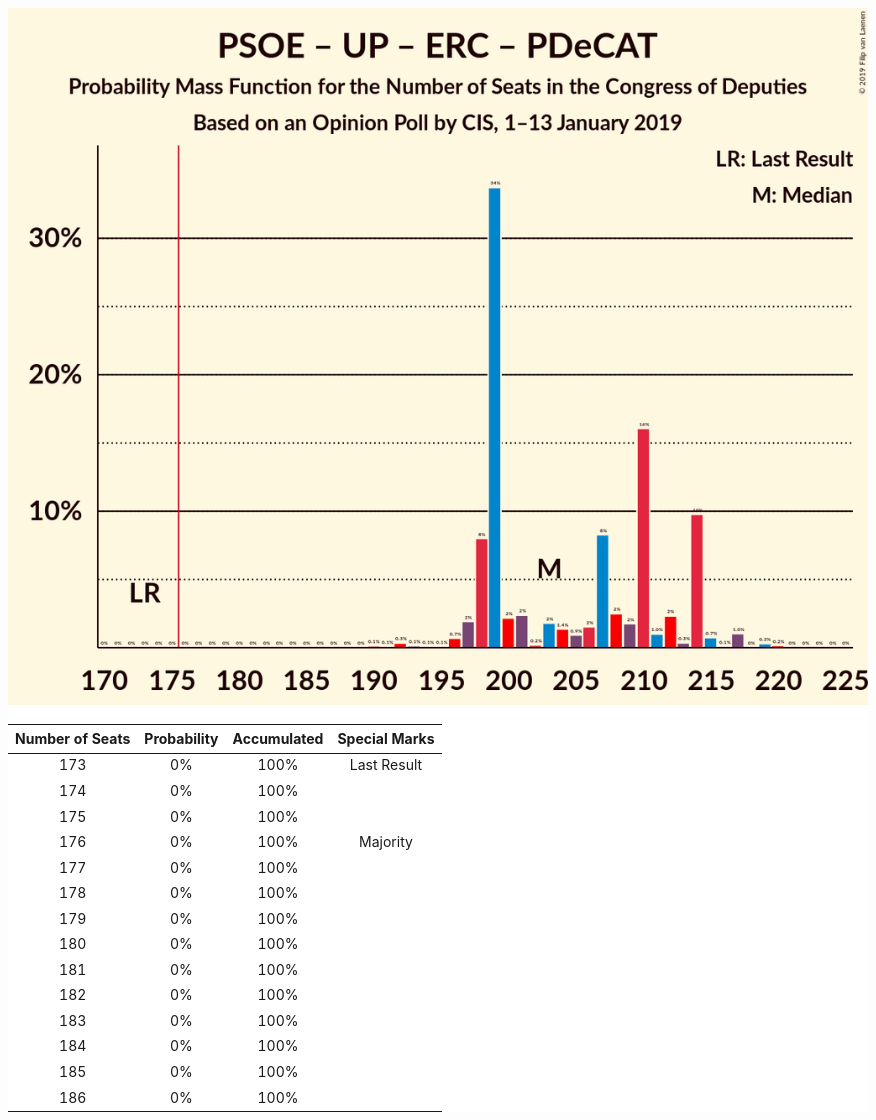 ![Graph with seats probability mass function not yet produced](2019-01-13-CIS-coalitions-seats-pmf-psoe–up–erc–pdecat.png "Seats Probability Mass Function")

| Number of Seats | Probability | Accumulated | Special Marks |
|:---------------:|:-----------:|:-----------:|:-------------:|
| 173 | 0% | 100% | Last Result |
| 174 | 0% | 100% |  |
| 175 | 0% | 100% |  |
| 176 | 0% | 100% | Majority |
| 177 | 0% | 100% |  |
| 178 | 0% | 100% |  |
| 179 | 0% | 100% |  |
| 180 | 0% | 100% |  |
| 181 | 0% | 100% |  |
| 182 | 0% | 100% |  |
| 183 | 0% | 100% |  |
| 184 | 0% | 100% |  |
| 185 | 0% | 100% |  |
| 186 | 0% | 100% |  |